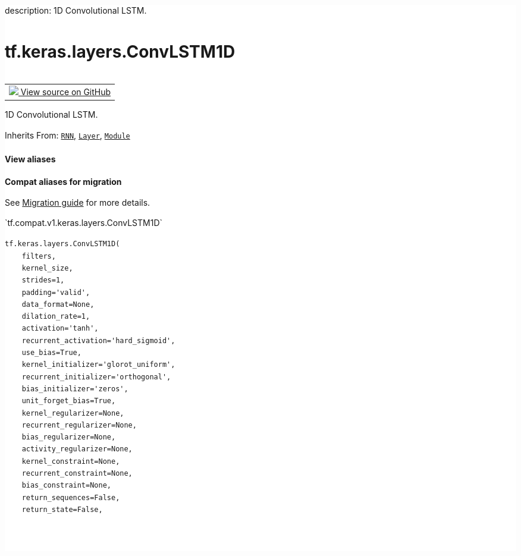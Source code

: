 description: 1D Convolutional LSTM.

<div itemscope itemtype="http://developers.google.com/ReferenceObject">
<meta itemprop="name" content="tf.keras.layers.ConvLSTM1D" />
<meta itemprop="path" content="Stable" />
<meta itemprop="property" content="__init__"/>
<meta itemprop="property" content="__new__"/>
<meta itemprop="property" content="reset_states"/>
</div>

# tf.keras.layers.ConvLSTM1D



<table class="tfo-notebook-buttons tfo-api nocontent" align="left">
<td>
  <a target="_blank" href="https://github.com/keras-team/keras/tree/v2.9.0/keras/layers/rnn/conv_lstm1d.py#L23-L184">
    <img src="https://www.tensorflow.org/images/GitHub-Mark-32px.png" />
    View source on GitHub
  </a>
</td>
</table>



1D Convolutional LSTM.

Inherits From: [`RNN`](../../../tf/keras/layers/RNN.md), [`Layer`](../../../tf/keras/layers/Layer.md), [`Module`](../../../tf/Module.md)

<section class="expandable">
  <h4 class="showalways">View aliases</h4>
  <p>
<b>Compat aliases for migration</b>
<p>See
<a href="https://www.tensorflow.org/guide/migrate">Migration guide</a> for
more details.</p>
<p>`tf.compat.v1.keras.layers.ConvLSTM1D`</p>
</p>
</section>

<pre class="devsite-click-to-copy prettyprint lang-py tfo-signature-link">
<code>tf.keras.layers.ConvLSTM1D(
    filters,
    kernel_size,
    strides=1,
    padding=&#x27;valid&#x27;,
    data_format=None,
    dilation_rate=1,
    activation=&#x27;tanh&#x27;,
    recurrent_activation=&#x27;hard_sigmoid&#x27;,
    use_bias=True,
    kernel_initializer=&#x27;glorot_uniform&#x27;,
    recurrent_initializer=&#x27;orthogonal&#x27;,
    bias_initializer=&#x27;zeros&#x27;,
    unit_forget_bias=True,
    kernel_regularizer=None,
    recurrent_regularizer=None,
    bias_regularizer=None,
    activity_regularizer=None,
    kernel_constraint=None,
    recurrent_constraint=None,
    bias_constraint=None,
    return_sequences=False,
    return_state=False,